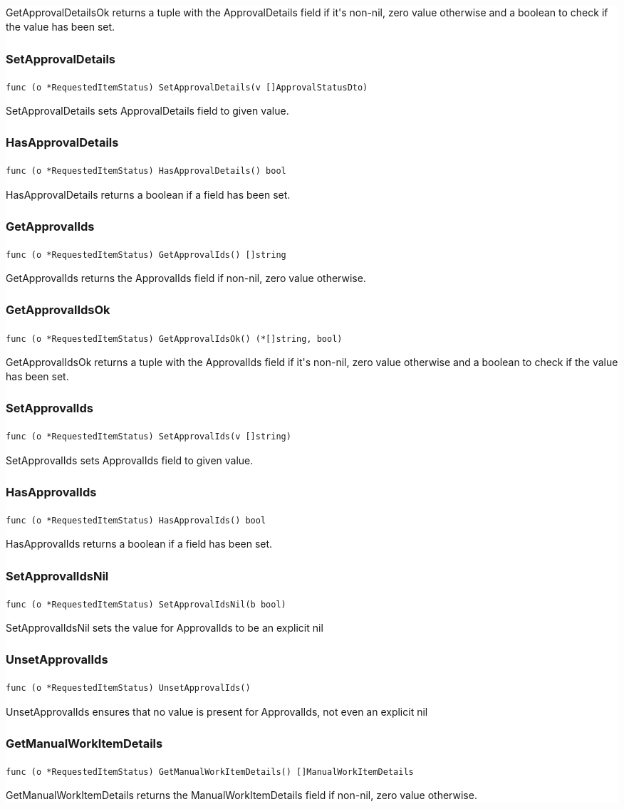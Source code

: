 GetApprovalDetailsOk returns a tuple with the ApprovalDetails field if it's non-nil, zero value otherwise and a boolean to check if the value has been set.

### SetApprovalDetails

`func (o *RequestedItemStatus) SetApprovalDetails(v []ApprovalStatusDto)`

SetApprovalDetails sets ApprovalDetails field to given value.

### HasApprovalDetails

`func (o *RequestedItemStatus) HasApprovalDetails() bool`

HasApprovalDetails returns a boolean if a field has been set.

### GetApprovalIds

`func (o *RequestedItemStatus) GetApprovalIds() []string`

GetApprovalIds returns the ApprovalIds field if non-nil, zero value otherwise.

### GetApprovalIdsOk

`func (o *RequestedItemStatus) GetApprovalIdsOk() (*[]string, bool)`

GetApprovalIdsOk returns a tuple with the ApprovalIds field if it's non-nil, zero value otherwise and a boolean to check if the value has been set.

### SetApprovalIds

`func (o *RequestedItemStatus) SetApprovalIds(v []string)`

SetApprovalIds sets ApprovalIds field to given value.

### HasApprovalIds

`func (o *RequestedItemStatus) HasApprovalIds() bool`

HasApprovalIds returns a boolean if a field has been set.

### SetApprovalIdsNil

`func (o *RequestedItemStatus) SetApprovalIdsNil(b bool)`

SetApprovalIdsNil sets the value for ApprovalIds to be an explicit nil

### UnsetApprovalIds

`func (o *RequestedItemStatus) UnsetApprovalIds()`

UnsetApprovalIds ensures that no value is present for ApprovalIds, not even an explicit nil

### GetManualWorkItemDetails

`func (o *RequestedItemStatus) GetManualWorkItemDetails() []ManualWorkItemDetails`

GetManualWorkItemDetails returns the ManualWorkItemDetails field if non-nil, zero value otherwise.
